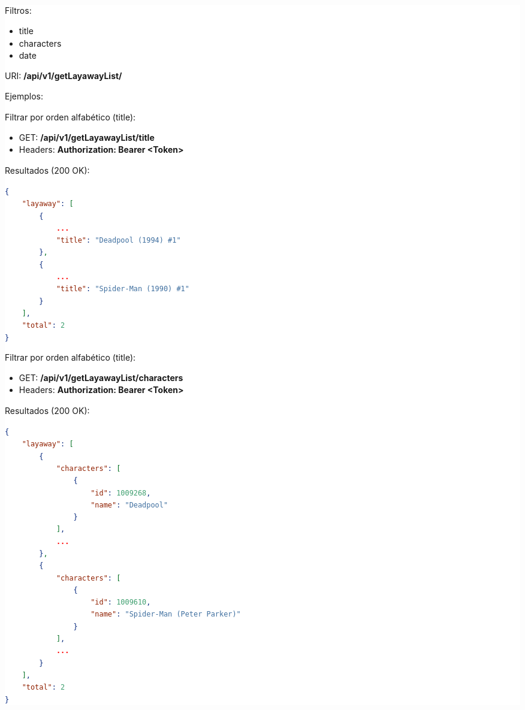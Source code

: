Filtros:
* title
* characters
* date

URI: **/api/v1/getLayawayList/<filter>**

Ejemplos:

Filtrar por orden alfabético (title):

* GET: **/api/v1/getLayawayList/title**
* Headers: **Authorization: Bearer \<Token\>**

Resultados (200 OK):
```json
{
	"layaway": [
		{
            ...
			"title": "Deadpool (1994) #1"
		},
		{
			...
			"title": "Spider-Man (1990) #1"
		}
	],
	"total": 2
}
```

Filtrar por orden alfabético (title):

* GET: **/api/v1/getLayawayList/characters**
* Headers: **Authorization: Bearer \<Token\>**

Resultados (200 OK):
```json
{
	"layaway": [
		{
			"characters": [
				{
					"id": 1009268,
					"name": "Deadpool"
				}
			],
			...
		},
		{
			"characters": [
				{
					"id": 1009610,
					"name": "Spider-Man (Peter Parker)"
				}
			],
			...
		}
	],
	"total": 2
}
```

